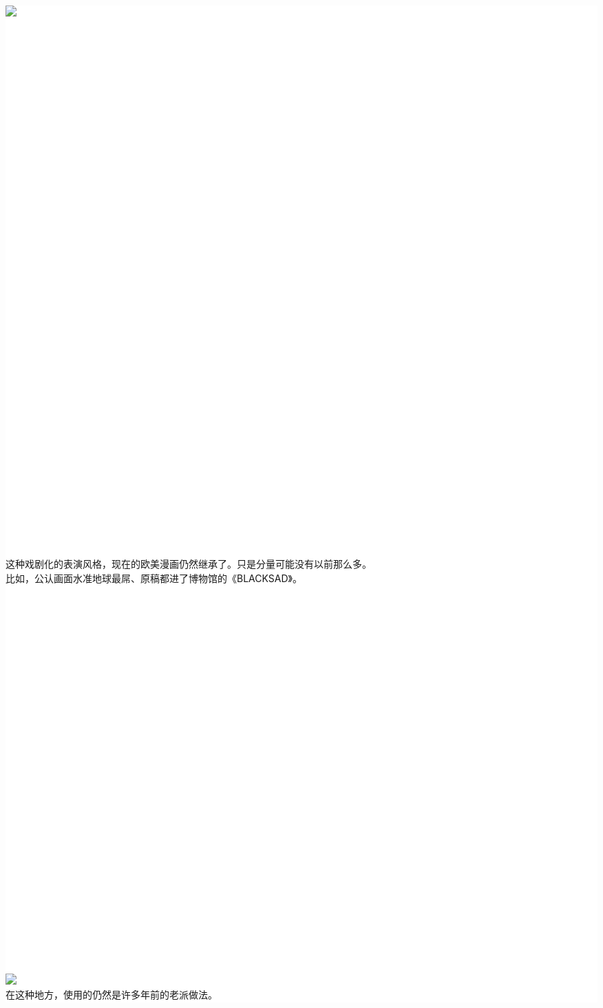 ![](https://pic4.zhimg.com/50/250d49e6d0a56250731b3f19aa2b7c07_hd.png)![](data:image/svg+xml;utf8,<svg%20xmlns='http://www.w3.org/2000/svg'%20width='1154'%20height='1041'></svg>)  
这种戏剧化的表演风格，现在的欧美漫画仍然继承了。只是分量可能没有以前那么多。  
比如，公认画面水准地球最屌、原稿都进了博物馆的《BLACKSAD》。  
  
![](https://pic1.zhimg.com/50/fe65777ec563b180e424f28afdbc3358_hd.png)![](data:image/svg+xml;utf8,<svg%20xmlns='http://www.w3.org/2000/svg'%20width='551'%20height='566'></svg>)  
在这种地方，使用的仍然是许多年前的老派做法。  
  
